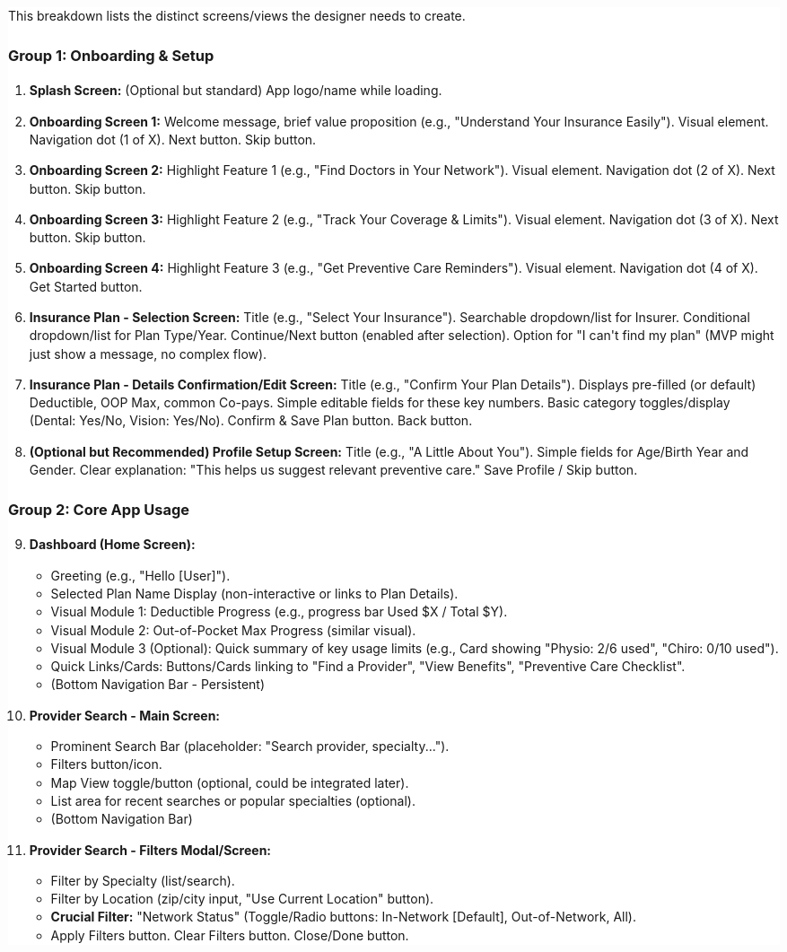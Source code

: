 This breakdown lists the distinct screens/views the designer needs to create.

### Group 1: Onboarding & Setup

1. **Splash Screen:** (Optional but standard) App logo/name while loading.

2. **Onboarding Screen 1:** Welcome message, brief value proposition (e.g., "Understand Your Insurance Easily"). Visual element. Navigation dot (1 of X). Next button. Skip button.

3. **Onboarding Screen 2:** Highlight Feature 1 (e.g., "Find Doctors in Your Network"). Visual element. Navigation dot (2 of X). Next button. Skip button.

4. **Onboarding Screen 3:** Highlight Feature 2 (e.g., "Track Your Coverage & Limits"). Visual element. Navigation dot (3 of X). Next button. Skip button.

5. **Onboarding Screen 4:** Highlight Feature 3 (e.g., "Get Preventive Care Reminders"). Visual element. Navigation dot (4 of X). Get Started button.

6. **Insurance Plan - Selection Screen:** Title (e.g., "Select Your Insurance"). Searchable dropdown/list for Insurer. Conditional dropdown/list for Plan Type/Year. Continue/Next button (enabled after selection). Option for "I can't find my plan" (MVP might just show a message, no complex flow).

7. **Insurance Plan - Details Confirmation/Edit Screen:** Title (e.g., "Confirm Your Plan Details"). Displays pre-filled (or default) Deductible, OOP Max, common Co-pays. Simple editable fields for these key numbers. Basic category toggles/display (Dental: Yes/No, Vision: Yes/No). Confirm & Save Plan button. Back button.

8. **(Optional but Recommended) Profile Setup Screen:** Title (e.g., "A Little About You"). Simple fields for Age/Birth Year and Gender. Clear explanation: "This helps us suggest relevant preventive care." Save Profile / Skip button.

### Group 2: Core App Usage

9. **Dashboard (Home Screen):**
   - Greeting (e.g., "Hello [User]").
   - Selected Plan Name Display (non-interactive or links to Plan Details).
   - Visual Module 1: Deductible Progress (e.g., progress bar Used $X / Total $Y).
   - Visual Module 2: Out-of-Pocket Max Progress (similar visual).
   - Visual Module 3 (Optional): Quick summary of key usage limits (e.g., Card showing "Physio: 2/6 used", "Chiro: 0/10 used").
   - Quick Links/Cards: Buttons/Cards linking to "Find a Provider", "View Benefits", "Preventive Care Checklist".
   - (Bottom Navigation Bar - Persistent)

10. **Provider Search - Main Screen:**
    - Prominent Search Bar (placeholder: "Search provider, specialty...").
    - Filters button/icon.
    - Map View toggle/button (optional, could be integrated later).
    - List area for recent searches or popular specialties (optional).
    - (Bottom Navigation Bar)

11. **Provider Search - Filters Modal/Screen:**
    - Filter by Specialty (list/search).
    - Filter by Location (zip/city input, "Use Current Location" button).
    - **Crucial Filter:** "Network Status" (Toggle/Radio buttons: In-Network [Default], Out-of-Network, All).
    - Apply Filters button. Clear Filters button. Close/Done button.
